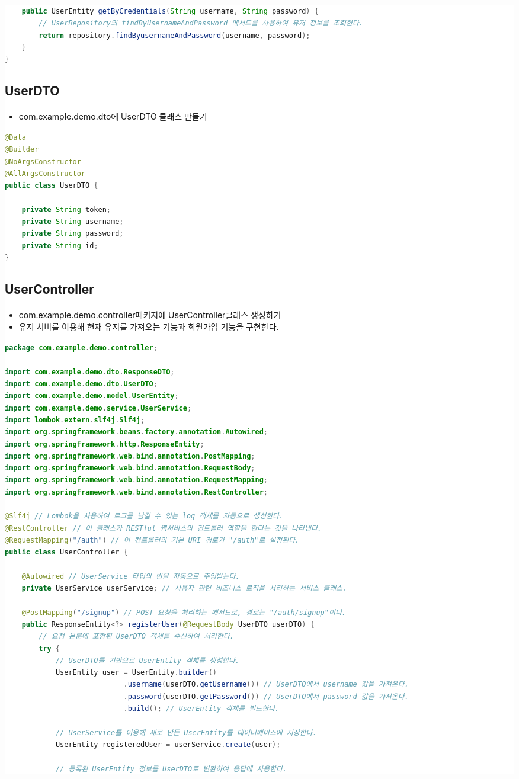 ```java
    public UserEntity getByCredentials(String username, String password) {
        // UserRepository의 findByUsernameAndPassword 메서드를 사용하여 유저 정보를 조회한다.
        return repository.findByusernameAndPassword(username, password);
    }
}
```
## UserDTO
- com.example.demo.dto에 UserDTO 클래스 만들기
```java
@Data
@Builder
@NoArgsConstructor
@AllArgsConstructor
public class UserDTO {

	private String token;
	private String username;
	private String password;
	private String id;
}
```

## UserController
- com.example.demo.controller패키지에 UserController클래스 생성하기
- 유저 서비를 이용해 현재 유저를 가져오는 기능과 회원가입 기능을 구현한다.
```java
package com.example.demo.controller;

import com.example.demo.dto.ResponseDTO;
import com.example.demo.dto.UserDTO;
import com.example.demo.model.UserEntity;
import com.example.demo.service.UserService;
import lombok.extern.slf4j.Slf4j;
import org.springframework.beans.factory.annotation.Autowired;
import org.springframework.http.ResponseEntity;
import org.springframework.web.bind.annotation.PostMapping;
import org.springframework.web.bind.annotation.RequestBody;
import org.springframework.web.bind.annotation.RequestMapping;
import org.springframework.web.bind.annotation.RestController;

@Slf4j // Lombok을 사용하여 로그를 남길 수 있는 log 객체를 자동으로 생성한다.
@RestController // 이 클래스가 RESTful 웹서비스의 컨트롤러 역할을 한다는 것을 나타낸다.
@RequestMapping("/auth") // 이 컨트롤러의 기본 URI 경로가 "/auth"로 설정된다.
public class UserController {

    @Autowired // UserService 타입의 빈을 자동으로 주입받는다.
    private UserService userService; // 사용자 관련 비즈니스 로직을 처리하는 서비스 클래스.

    @PostMapping("/signup") // POST 요청을 처리하는 메서드로, 경로는 "/auth/signup"이다.
    public ResponseEntity<?> registerUser(@RequestBody UserDTO userDTO) { 
        // 요청 본문에 포함된 UserDTO 객체를 수신하여 처리한다.
        try {
            // UserDTO를 기반으로 UserEntity 객체를 생성한다.
            UserEntity user = UserEntity.builder()
                            .username(userDTO.getUsername()) // UserDTO에서 username 값을 가져온다.
                            .password(userDTO.getPassword()) // UserDTO에서 password 값을 가져온다.
                            .build(); // UserEntity 객체를 빌드한다.

            // UserService를 이용해 새로 만든 UserEntity를 데이터베이스에 저장한다.
            UserEntity registeredUser = userService.create(user);

            // 등록된 UserEntity 정보를 UserDTO로 변환하여 응답에 사용한다.
```